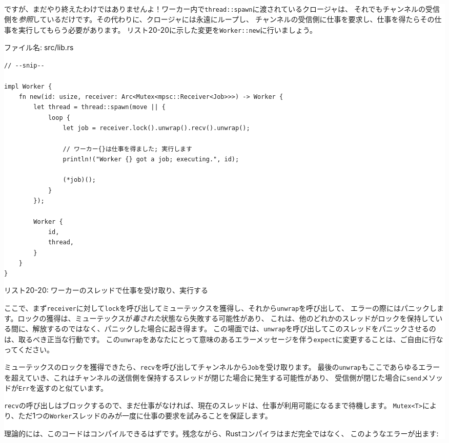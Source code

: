 

ですが、まだやり終えたわけではありませんよ！ワーカー内で`thread::spawn`に渡されているクロージャは、
それでもチャンネルの受信側を*参照*しているだけです。その代わりに、クロージャには永遠にループし、
チャンネルの受信側に仕事を要求し、仕事を得たらその仕事を実行してもらう必要があります。
リスト20-20に示した変更を`Worker::new`に行いましょう。



<span class="filename">ファイル名: src/lib.rs</span>

```rust,ignore
// --snip--

impl Worker {
    fn new(id: usize, receiver: Arc<Mutex<mpsc::Receiver<Job>>>) -> Worker {
        let thread = thread::spawn(move || {
            loop {
                let job = receiver.lock().unwrap().recv().unwrap();

                // ワーカー{}は仕事を得ました; 実行します
                println!("Worker {} got a job; executing.", id);

                (*job)();
            }
        });

        Worker {
            id,
            thread,
        }
    }
}
```



<span class="caption">リスト20-20: ワーカーのスレッドで仕事を受け取り、実行する</span>



ここで、まず`receiver`に対して`lock`を呼び出してミューテックスを獲得し、それから`unwrap`を呼び出して、
エラーの際にはパニックします。ロックの獲得は、ミューテックスが*毒された*状態なら失敗する可能性があり、
これは、他のどれかのスレッドがロックを保持している間に、解放するのではなく、パニックした場合に起き得ます。
この場面では、`unwrap`を呼び出してこのスレッドをパニックさせるのは、取るべき正当な行動です。
この`unwrap`をあなたにとって意味のあるエラーメッセージを伴う`expect`に変更することは、ご自由に行なってください。



ミューテックスのロックを獲得できたら、`recv`を呼び出してチャンネルから`Job`を受け取ります。
最後の`unwrap`もここであらゆるエラーを超えていき、これはチャンネルの送信側を保持するスレッドが閉じた場合に発生する可能性があり、
受信側が閉じた場合に`send`メソッドが`Err`を返すのと似ています。



`recv`の呼び出しはブロックするので、まだ仕事がなければ、現在のスレッドは、仕事が利用可能になるまで待機します。
`Mutex<T>`により、ただ1つの`Worker`スレッドのみが一度に仕事の要求を試みることを保証します。



理論的には、このコードはコンパイルできるはずです。残念ながら、Rustコンパイラはまだ完全ではなく、
このようなエラーが出ます:
